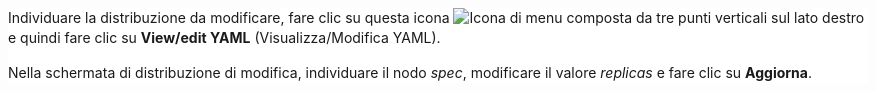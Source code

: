 Individuare la distribuzione da modificare, fare clic su questa icona ![Icona di menu composta da tre punti verticali](media/how-to-scale-clusters/icon-kebab.png) sul lato destro e quindi fare clic su **View/edit YAML** (Visualizza/Modifica YAML).

Nella schermata di distribuzione di modifica, individuare il nodo *spec*, modificare il valore *replicas* e fare clic su **Aggiorna**.
